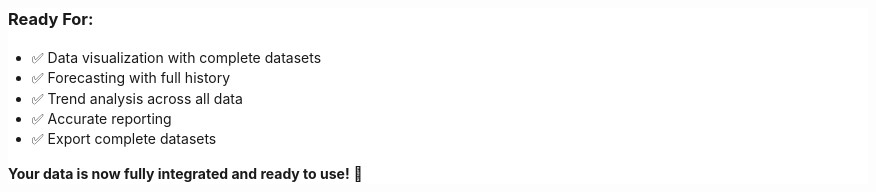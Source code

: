 ### Ready For:
- ✅ Data visualization with complete datasets
- ✅ Forecasting with full history
- ✅ Trend analysis across all data
- ✅ Accurate reporting
- ✅ Export complete datasets

**Your data is now fully integrated and ready to use!** 🚀
